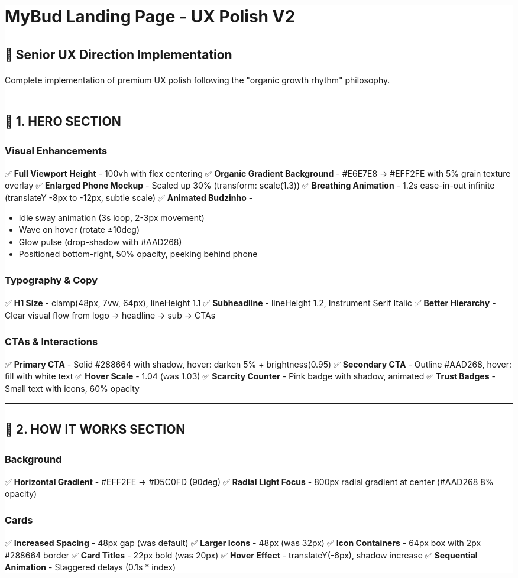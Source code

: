 # MyBud Landing Page - UX Polish V2

## 🎨 Senior UX Direction Implementation

Complete implementation of premium UX polish following the "organic growth rhythm" philosophy.

---

## 🌱 1. HERO SECTION

### Visual Enhancements
✅ **Full Viewport Height** - 100vh with flex centering
✅ **Organic Gradient Background** - #E6E7E8 → #EFF2FE with 5% grain texture overlay
✅ **Enlarged Phone Mockup** - Scaled up 30% (transform: scale(1.3))
✅ **Breathing Animation** - 1.2s ease-in-out infinite (translateY -8px to -12px, subtle scale)
✅ **Animated Budzinho** - 
  - Idle sway animation (3s loop, 2-3px movement)
  - Wave on hover (rotate ±10deg)
  - Glow pulse (drop-shadow with #AAD268)
  - Positioned bottom-right, 50% opacity, peeking behind phone

### Typography & Copy
✅ **H1 Size** - clamp(48px, 7vw, 64px), lineHeight 1.1
✅ **Subheadline** - lineHeight 1.2, Instrument Serif Italic
✅ **Better Hierarchy** - Clear visual flow from logo → headline → sub → CTAs

### CTAs & Interactions
✅ **Primary CTA** - Solid #288664 with shadow, hover: darken 5% + brightness(0.95)
✅ **Secondary CTA** - Outline #AAD268, hover: fill with white text
✅ **Hover Scale** - 1.04 (was 1.03)
✅ **Scarcity Counter** - Pink badge with shadow, animated
✅ **Trust Badges** - Small text with icons, 60% opacity

---

## 🌿 2. HOW IT WORKS SECTION

### Background
✅ **Horizontal Gradient** - #EFF2FE → #D5C0FD (90deg)
✅ **Radial Light Focus** - 800px radial gradient at center (#AAD268 8% opacity)

### Cards
✅ **Increased Spacing** - 48px gap (was default)
✅ **Larger Icons** - 48px (was 32px)
✅ **Icon Containers** - 64px box with 2px #288664 border
✅ **Card Titles** - 22px bold (was 20px)
✅ **Hover Effect** - translateY(-6px), shadow increase
✅ **Sequential Animation** - Staggered delays (0.1s * index)
